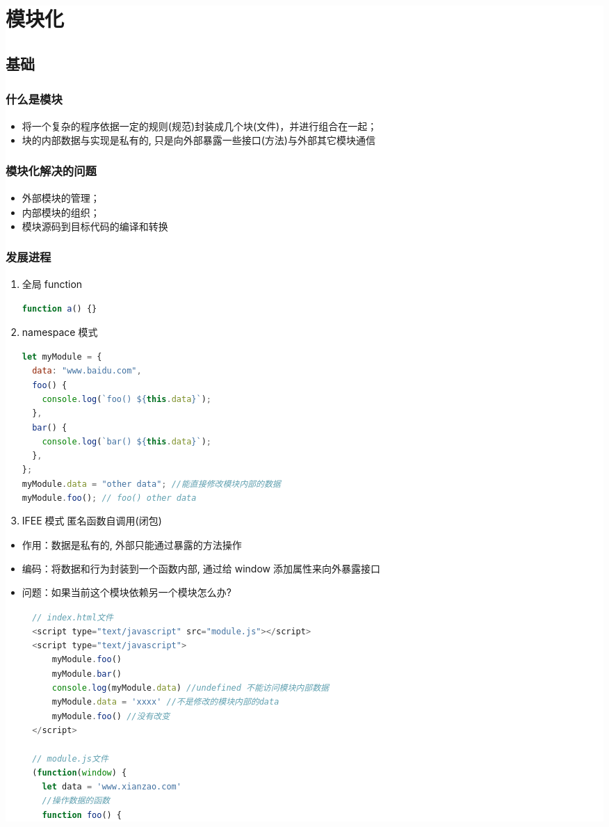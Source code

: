 # 模块化

<script setup>
import Image from "../../components/Image/index.vue"
</script>




## 基础

### 什么是模块

- 将一个复杂的程序依据一定的规则(规范)封装成几个块(文件)，并进行组合在一起；
- 块的内部数据与实现是私有的, 只是向外部暴露一些接口(方法)与外部其它模块通信

### 模块化解决的问题

- 外部模块的管理；
- 内部模块的组织；
- 模块源码到目标代码的编译和转换

### 发展进程

1.  全局 function
    ```js
    function a() {}
    ```
2.  namespace 模式
    ```js
    let myModule = {
      data: "www.baidu.com",
      foo() {
        console.log(`foo() ${this.data}`);
      },
      bar() {
        console.log(`bar() ${this.data}`);
      },
    };
    myModule.data = "other data"; //能直接修改模块内部的数据
    myModule.foo(); // foo() other data
    ```
3.  IFEE 模式
    匿名函数自调用(闭包)

- 作用：数据是私有的, 外部只能通过暴露的方法操作
- 编码：将数据和行为封装到一个函数内部, 通过给 window 添加属性来向外暴露接口
- 问题：如果当前这个模块依赖另一个模块怎么办?

  ```js
    // index.html文件
    <script type="text/javascript" src="module.js"></script>
    <script type="text/javascript">
        myModule.foo()
        myModule.bar()
        console.log(myModule.data) //undefined 不能访问模块内部数据
        myModule.data = 'xxxx' //不是修改的模块内部的data
        myModule.foo() //没有改变
    </script>

    // module.js文件
    (function(window) {
      let data = 'www.xianzao.com'
      //操作数据的函数
      function foo() {
  ```
